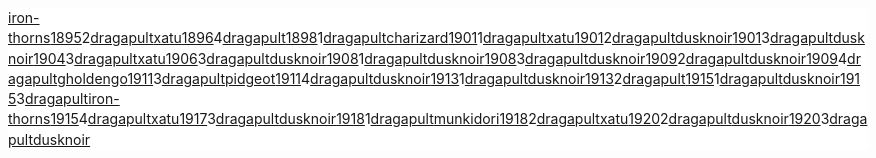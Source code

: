 <a href='https://limitlesstcg.com/decks/list/jp/28153'>iron-thorns</a></td></tr><tr><td><a href='https://limitlesstcg.com/tournaments/jp/1895'>1895</a></td><td>2</td><td><a href='https://limitlesstcg.com/decks/list/jp/28154'>dragapult</a></td><td><a href='https://limitlesstcg.com/decks/list/jp/28154'>xatu</a></td></tr><tr><td><a href='https://limitlesstcg.com/tournaments/jp/1896'>1896</a></td><td>4</td><td><a href='https://limitlesstcg.com/decks/list/jp/28171'>dragapult</a></td><td><a href='https://limitlesstcg.com/decks/list/jp/28171'></a></td></tr><tr><td><a href='https://limitlesstcg.com/tournaments/jp/1898'>1898</a></td><td>1</td><td><a href='https://limitlesstcg.com/decks/list/jp/28199'>dragapult</a></td><td><a href='https://limitlesstcg.com/decks/list/jp/28199'>charizard</a></td></tr><tr><td><a href='https://limitlesstcg.com/tournaments/jp/1901'>1901</a></td><td>1</td><td><a href='https://limitlesstcg.com/decks/list/jp/28246'>dragapult</a></td><td><a href='https://limitlesstcg.com/decks/list/jp/28246'>xatu</a></td></tr><tr><td><a href='https://limitlesstcg.com/tournaments/jp/1901'>1901</a></td><td>2</td><td><a href='https://limitlesstcg.com/decks/list/jp/28247'>dragapult</a></td><td><a href='https://limitlesstcg.com/decks/list/jp/28247'>dusknoir</a></td></tr><tr><td><a href='https://limitlesstcg.com/tournaments/jp/1901'>1901</a></td><td>3</td><td><a href='https://limitlesstcg.com/decks/list/jp/28248'>dragapult</a></td><td><a href='https://limitlesstcg.com/decks/list/jp/28248'>dusknoir</a></td></tr><tr><td><a href='https://limitlesstcg.com/tournaments/jp/1904'>1904</a></td><td>3</td><td><a href='https://limitlesstcg.com/decks/list/jp/28295'>dragapult</a></td><td><a href='https://limitlesstcg.com/decks/list/jp/28295'>xatu</a></td></tr><tr><td><a href='https://limitlesstcg.com/tournaments/jp/1906'>1906</a></td><td>3</td><td><a href='https://limitlesstcg.com/decks/list/jp/28327'>dragapult</a></td><td><a href='https://limitlesstcg.com/decks/list/jp/28327'>dusknoir</a></td></tr><tr><td><a href='https://limitlesstcg.com/tournaments/jp/1908'>1908</a></td><td>1</td><td><a href='https://limitlesstcg.com/decks/list/jp/28357'>dragapult</a></td><td><a href='https://limitlesstcg.com/decks/list/jp/28357'>dusknoir</a></td></tr><tr><td><a href='https://limitlesstcg.com/tournaments/jp/1908'>1908</a></td><td>3</td><td><a href='https://limitlesstcg.com/decks/list/jp/28359'>dragapult</a></td><td><a href='https://limitlesstcg.com/decks/list/jp/28359'>dusknoir</a></td></tr><tr><td><a href='https://limitlesstcg.com/tournaments/jp/1909'>1909</a></td><td>2</td><td><a href='https://limitlesstcg.com/decks/list/jp/28373'>dragapult</a></td><td><a href='https://limitlesstcg.com/decks/list/jp/28373'>dusknoir</a></td></tr><tr><td><a href='https://limitlesstcg.com/tournaments/jp/1909'>1909</a></td><td>4</td><td><a href='https://limitlesstcg.com/decks/list/jp/28375'>dragapult</a></td><td><a href='https://limitlesstcg.com/decks/list/jp/28375'>gholdengo</a></td></tr><tr><td><a href='https://limitlesstcg.com/tournaments/jp/1911'>1911</a></td><td>3</td><td><a href='https://limitlesstcg.com/decks/list/jp/28406'>dragapult</a></td><td><a href='https://limitlesstcg.com/decks/list/jp/28406'>pidgeot</a></td></tr><tr><td><a href='https://limitlesstcg.com/tournaments/jp/1911'>1911</a></td><td>4</td><td><a href='https://limitlesstcg.com/decks/list/jp/28407'>dragapult</a></td><td><a href='https://limitlesstcg.com/decks/list/jp/28407'>dusknoir</a></td></tr><tr><td><a href='https://limitlesstcg.com/tournaments/jp/1913'>1913</a></td><td>1</td><td><a href='https://limitlesstcg.com/decks/list/jp/28435'>dragapult</a></td><td><a href='https://limitlesstcg.com/decks/list/jp/28435'>dusknoir</a></td></tr><tr><td><a href='https://limitlesstcg.com/tournaments/jp/1913'>1913</a></td><td>2</td><td><a href='https://limitlesstcg.com/decks/list/jp/28436'>dragapult</a></td><td><a href='https://limitlesstcg.com/decks/list/jp/28436'></a></td></tr><tr><td><a href='https://limitlesstcg.com/tournaments/jp/1915'>1915</a></td><td>1</td><td><a href='https://limitlesstcg.com/decks/list/jp/28467'>dragapult</a></td><td><a href='https://limitlesstcg.com/decks/list/jp/28467'>dusknoir</a></td></tr><tr><td><a href='https://limitlesstcg.com/tournaments/jp/1915'>1915</a></td><td>3</td><td><a href='https://limitlesstcg.com/decks/list/jp/28469'>dragapult</a></td><td><a href='https://limitlesstcg.com/decks/list/jp/28469'>iron-thorns</a></td></tr><tr><td><a href='https://limitlesstcg.com/tournaments/jp/1915'>1915</a></td><td>4</td><td><a href='https://limitlesstcg.com/decks/list/jp/28470'>dragapult</a></td><td><a href='https://limitlesstcg.com/decks/list/jp/28470'>xatu</a></td></tr><tr><td><a href='https://limitlesstcg.com/tournaments/jp/1917'>1917</a></td><td>3</td><td><a href='https://limitlesstcg.com/decks/list/jp/28501'>dragapult</a></td><td><a href='https://limitlesstcg.com/decks/list/jp/28501'>dusknoir</a></td></tr><tr><td><a href='https://limitlesstcg.com/tournaments/jp/1918'>1918</a></td><td>1</td><td><a href='https://limitlesstcg.com/decks/list/jp/28515'>dragapult</a></td><td><a href='https://limitlesstcg.com/decks/list/jp/28515'>munkidori</a></td></tr><tr><td><a href='https://limitlesstcg.com/tournaments/jp/1918'>1918</a></td><td>2</td><td><a href='https://limitlesstcg.com/decks/list/jp/28516'>dragapult</a></td><td><a href='https://limitlesstcg.com/decks/list/jp/28516'>xatu</a></td></tr><tr><td><a href='https://limitlesstcg.com/tournaments/jp/1920'>1920</a></td><td>2</td><td><a href='https://limitlesstcg.com/decks/list/jp/28548'>dragapult</a></td><td><a href='https://limitlesstcg.com/decks/list/jp/28548'>dusknoir</a></td></tr><tr><td><a href='https://limitlesstcg.com/tournaments/jp/1920'>1920</a></td><td>3</td><td><a href='https://limitlesstcg.com/decks/list/jp/28549'>dragapult</a></td><td><a href='https://limitlesstcg.com/decks/list/jp/28549'>dusknoir</a></td></tr><tr><td>